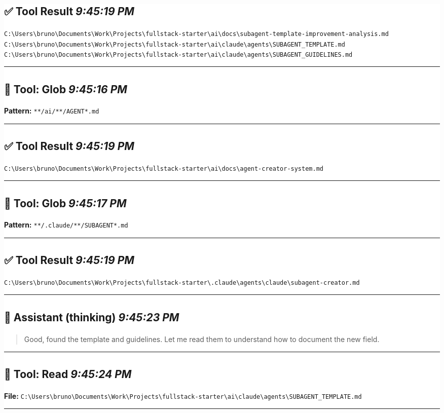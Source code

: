 ## ✅ Tool Result _9:45:19 PM_

```
C:\Users\bruno\Documents\Work\Projects\fullstack-starter\ai\docs\subagent-template-improvement-analysis.md
C:\Users\bruno\Documents\Work\Projects\fullstack-starter\ai\claude\agents\SUBAGENT_TEMPLATE.md
C:\Users\bruno\Documents\Work\Projects\fullstack-starter\ai\claude\agents\SUBAGENT_GUIDELINES.md
```

---

## 🔧 Tool: Glob _9:45:16 PM_

**Pattern:** `**/ai/**/AGENT*.md`

---

## ✅ Tool Result _9:45:19 PM_

```
C:\Users\bruno\Documents\Work\Projects\fullstack-starter\ai\docs\agent-creator-system.md
```

---

## 🔧 Tool: Glob _9:45:17 PM_

**Pattern:** `**/.claude/**/SUBAGENT*.md`

---

## ✅ Tool Result _9:45:19 PM_

```
C:\Users\bruno\Documents\Work\Projects\fullstack-starter\.claude\agents\claude\subagent-creator.md
```

---

## 🧠 Assistant (thinking) _9:45:23 PM_

> Good, found the template and guidelines. Let me read them to understand how to document the new field.

---

## 🔧 Tool: Read _9:45:24 PM_

**File:** `C:\Users\bruno\Documents\Work\Projects\fullstack-starter\ai\claude\agents\SUBAGENT_TEMPLATE.md`

---
